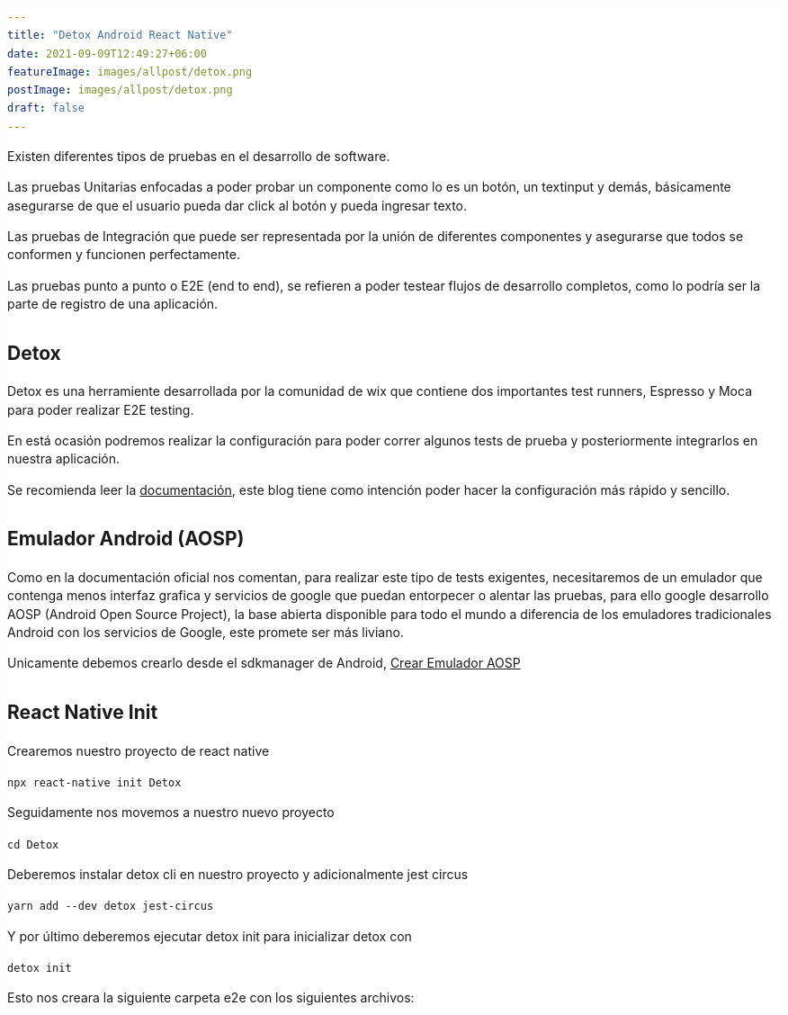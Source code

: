 ```yaml
---
title: "Detox Android React Native"
date: 2021-09-09T12:49:27+06:00
featureImage: images/allpost/detox.png
postImage: images/allpost/detox.png
draft: false
---
```


Existen diferentes tipos de pruebas en el desarrollo de software.

Las pruebas Unitarias enfocadas a poder probar un componente como lo es un botón, un textinput y demás, básicamente asegurarse de que el usuario pueda dar click al botón y pueda ingresar texto.

Las pruebas de Integración que puede ser representada por la unión de diferentes componentes y asegurarse que todos se conformen y funcionen perfectamente.

Las pruebas punto a punto o E2E (end to end), se refieren a poder testear flujos de desarrollo completos, como lo podría ser la parte de registro de una aplicación.

## Detox

Detox es una herramiente desarrollada por la comunidad de wix que contiene dos importantes test runners, Espresso y Moca para poder realizar E2E testing.

En está ocasión podremos realizar la configuración para poder correr algunos tests de prueba y posteriormente integrarlos en nuestra aplicación.

Se recomienda leer la [documentación](https://github.com/wix/Detox), este blog tiene como intención poder hacer la configuración más rápido y sencillo.


## Emulador Android (AOSP)

Como en la documentación oficial nos comentan, para realizar este tipo de tests exigentes, necesitaremos de un emulador que contenga menos interfaz grafica y servicios de google que puedan entorpecer o alentar las pruebas, para ello google desarrollo AOSP (Android Open Source Project), la base abierta disponible para todo el mundo a diferencia de los emuladores tradicionales Android con los servicios de Google, este promete ser más liviano.

Unicamente debemos crearlo desde el sdkmanager de Android, [Crear Emulador AOSP](https://github.com/wix/Detox/blob/master/docs/Introduction.AndroidDevEnv.md#android-aosp-emulators)

## React Native Init

Crearemos nuestro proyecto de react native

```
npx react-native init Detox
```

Seguidamente nos movemos a nuestro nuevo proyecto
```
cd Detox
```
Deberemos instalar detox cli en nuestro proyecto y adicionalmente jest circus
```
yarn add --dev detox jest-circus
```
Y por último deberemos ejecutar detox init para inicializar detox con
```
detox init
```
Esto nos creara la siguiente carpeta e2e con los siguientes archivos: 
